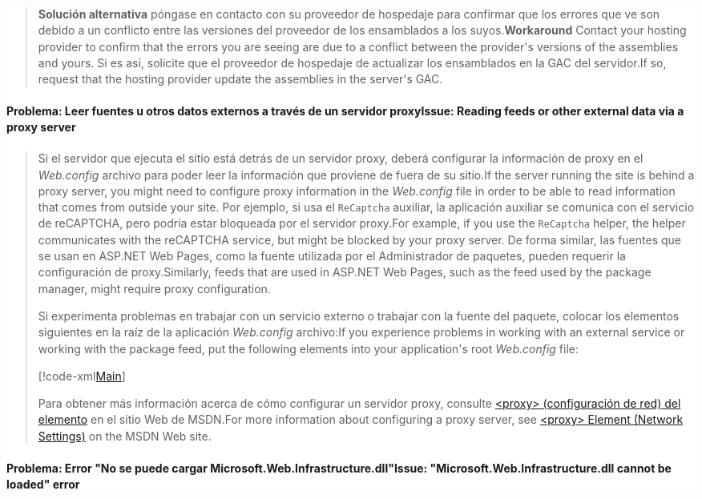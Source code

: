 > <span data-ttu-id="19a2d-245">**Solución alternativa** póngase en contacto con su proveedor de hospedaje para confirmar que los errores que ve son debido a un conflicto entre las versiones del proveedor de los ensamblados a los suyos.</span><span class="sxs-lookup"><span data-stu-id="19a2d-245">**Workaround** Contact your hosting provider to confirm that the errors you are seeing are due to a conflict between the provider's versions of the assemblies and yours.</span></span> <span data-ttu-id="19a2d-246">Si es así, solicite que el proveedor de hospedaje de actualizar los ensamblados en la GAC del servidor.</span><span class="sxs-lookup"><span data-stu-id="19a2d-246">If so, request that the hosting provider update the assemblies in the server's GAC.</span></span>


#### <a name="issue-reading-feeds-or-other-external-data-via-a-proxy-server"></a><span data-ttu-id="19a2d-247">Problema: Leer fuentes u otros datos externos a través de un servidor proxy</span><span class="sxs-lookup"><span data-stu-id="19a2d-247">Issue: Reading feeds or other external data via a proxy server</span></span>

> <span data-ttu-id="19a2d-248">Si el servidor que ejecuta el sitio está detrás de un servidor proxy, deberá configurar la información de proxy en el *Web.config* archivo para poder leer la información que proviene de fuera de su sitio.</span><span class="sxs-lookup"><span data-stu-id="19a2d-248">If the server running the site is behind a proxy server, you might need to configure proxy information in the *Web.config* file in order to be able to read information that comes from outside your site.</span></span> <span data-ttu-id="19a2d-249">Por ejemplo, si usa el `ReCaptcha` auxiliar, la aplicación auxiliar se comunica con el servicio de reCAPTCHA, pero podría estar bloqueada por el servidor proxy.</span><span class="sxs-lookup"><span data-stu-id="19a2d-249">For example, if you use the `ReCaptcha` helper, the helper communicates with the reCAPTCHA service, but might be blocked by your proxy server.</span></span> <span data-ttu-id="19a2d-250">De forma similar, las fuentes que se usan en ASP.NET Web Pages, como la fuente utilizada por el Administrador de paquetes, pueden requerir la configuración de proxy.</span><span class="sxs-lookup"><span data-stu-id="19a2d-250">Similarly, feeds that are used in ASP.NET Web Pages, such as the feed used by the package manager, might require proxy configuration.</span></span>
> 
> <span data-ttu-id="19a2d-251">Si experimenta problemas en trabajar con un servicio externo o trabajar con la fuente del paquete, colocar los elementos siguientes en la raíz de la aplicación *Web.config* archivo:</span><span class="sxs-lookup"><span data-stu-id="19a2d-251">If you experience problems in working with an external service or working with the package feed, put the following elements into your application's root *Web.config* file:</span></span>
> 
> [!code-xml[Main](beta3/samples/sample5.xml)]
> 
> <span data-ttu-id="19a2d-252">Para obtener más información acerca de cómo configurar un servidor proxy, consulte [ &lt;proxy&gt; (configuración de red) del elemento](https://msdn.microsoft.com/library/sa91de1e.aspx) en el sitio Web de MSDN.</span><span class="sxs-lookup"><span data-stu-id="19a2d-252">For more information about configuring a proxy server, see [&lt;proxy&gt; Element (Network Settings)](https://msdn.microsoft.com/library/sa91de1e.aspx) on the MSDN Web site.</span></span>


#### <a name="issue-microsoftwebinfrastructuredll-cannot-be-loaded-error"></a><span data-ttu-id="19a2d-253">Problema: Error "No se puede cargar Microsoft.Web.Infrastructure.dll"</span><span class="sxs-lookup"><span data-stu-id="19a2d-253">Issue: "Microsoft.Web.Infrastructure.dll cannot be loaded" error</span></span>
